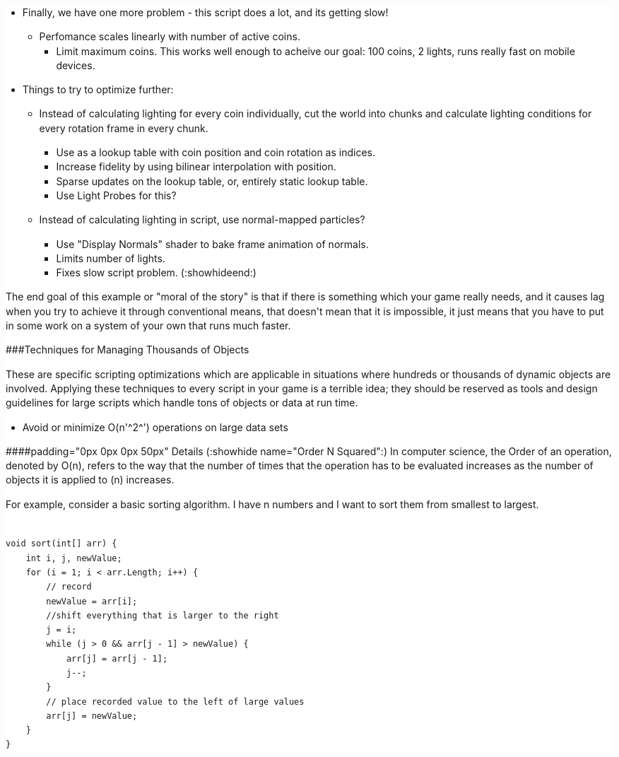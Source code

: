 * Finally, we have one more problem - this script does a lot, and its getting slow!
    * Perfomance scales linearly with number of active coins.
        * Limit maximum coins. This works well enough to acheive our goal: 100 coins, 2 lights, runs really fast on mobile devices.
		
* Things to try to optimize further:
    * Instead of calculating lighting for every coin individually, cut the world into chunks and calculate lighting conditions for every rotation frame in every chunk.
        * Use as a lookup table with coin position and coin rotation as indices.
        * Increase fidelity by using bilinear interpolation with position.
        * Sparse updates on the lookup table, or, entirely static lookup table.
        * Use Light Probes for this?
			
    * Instead of calculating lighting in script, use normal-mapped particles?
        * Use "Display Normals" shader to bake frame animation of normals.
        * Limits number of lights.
        * Fixes slow script problem.
(:showhideend:)

The end goal of this example or "moral of the story" is that if there is something which your game really needs, and it causes lag when you try to achieve it through conventional means, that doesn't mean that it is impossible, it just means that you have to put in some work on a system of your own that runs much faster.


###Techniques for Managing Thousands of Objects

These are specific scripting optimizations which are applicable in situations where hundreds or thousands of dynamic objects are involved. Applying these techniques to every script in your game is a terrible idea; they should be reserved as tools and design guidelines for large scripts which handle tons of objects or data at run time.

* Avoid or minimize O(n'^2^') operations on large data sets

####padding="0px 0px 0px 50px" Details
(:showhide name="Order N Squared":)
In computer science, the <span class=component>Order</span> of an operation, denoted by <span class=component>O(n)</span>, refers to the way that the number of times that the operation has to be evaluated increases as the number of objects it is applied to (<span class=component>n</span>) increases.

For example, consider a basic sorting algorithm. I have n numbers and I want to sort them from smallest to largest.
````

void sort(int[] arr) {
	int i, j, newValue;
	for (i = 1; i < arr.Length; i++) {
		// record
		newValue = arr[i];
		//shift everything that is larger to the right
		j = i;
		while (j > 0 && arr[j - 1] > newValue) {
			arr[j] = arr[j - 1];
			j--;
		}
		// place recorded value to the left of large values
		arr[j] = newValue;
	}
}
````
